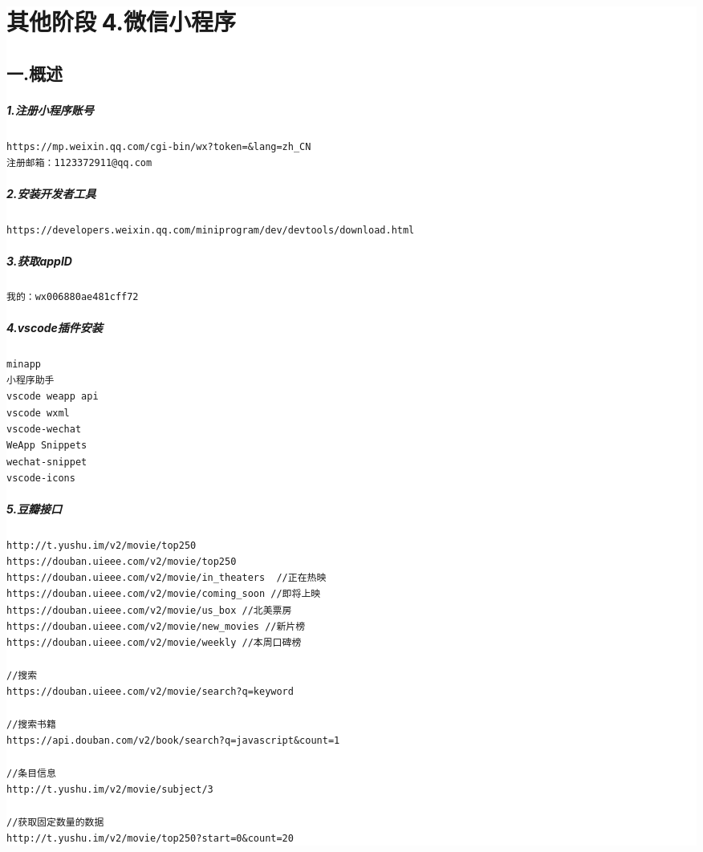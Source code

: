 # 其他阶段 4.微信小程序

## 一.概述

##### 1.注册小程序账号

~~~
https://mp.weixin.qq.com/cgi-bin/wx?token=&lang=zh_CN
注册邮箱：1123372911@qq.com
~~~

##### 2.安装开发者工具

```
https://developers.weixin.qq.com/miniprogram/dev/devtools/download.html
```

##### 3.获取appID

```
我的：wx006880ae481cff72
```

##### 4.vscode插件安装

```
minapp
小程序助手
vscode weapp api 
vscode wxml 
vscode-wechat 
WeApp Snippets
wechat-snippet
vscode-icons
```

##### 5.豆瓣接口

```
http://t.yushu.im/v2/movie/top250
https://douban.uieee.com/v2/movie/top250
https://douban.uieee.com/v2/movie/in_theaters  //正在热映
https://douban.uieee.com/v2/movie/coming_soon //即将上映
https://douban.uieee.com/v2/movie/us_box //北美票房
https://douban.uieee.com/v2/movie/new_movies //新片榜
https://douban.uieee.com/v2/movie/weekly //本周口碑榜

//搜索
https://douban.uieee.com/v2/movie/search?q=keyword

//搜索书籍
https://api.douban.com/v2/book/search?q=javascript&count=1

//条目信息
http://t.yushu.im/v2/movie/subject/3

//获取固定数量的数据
http://t.yushu.im/v2/movie/top250?start=0&count=20
```
